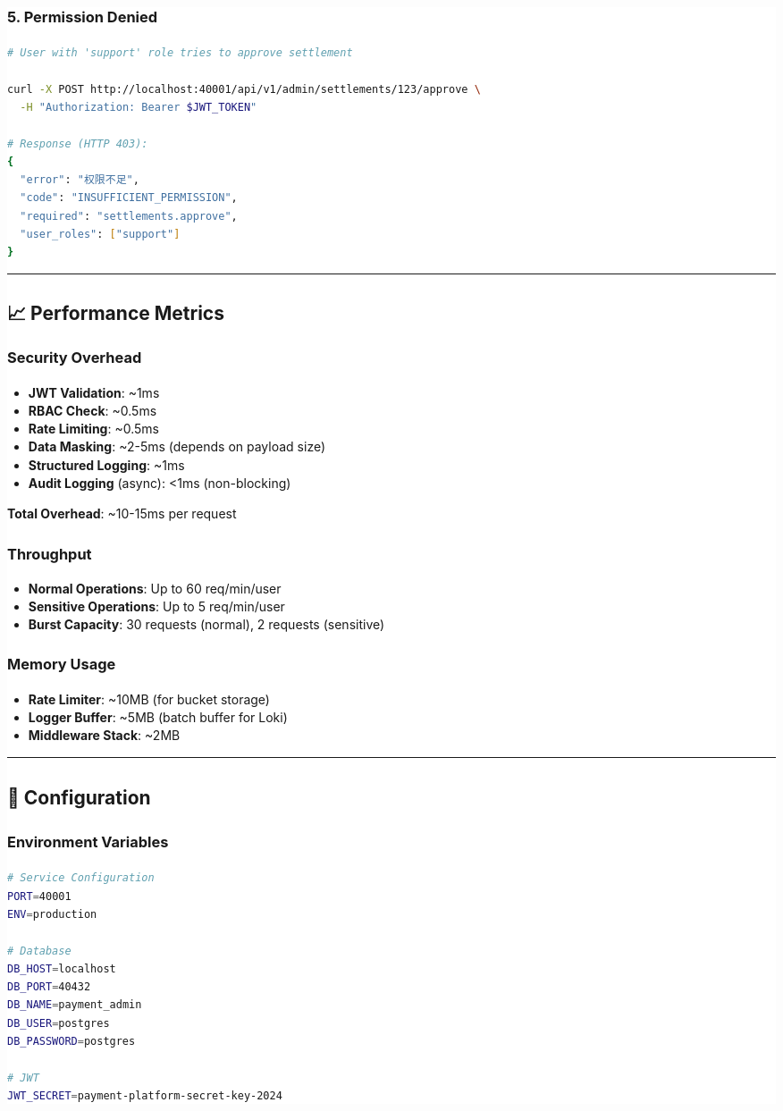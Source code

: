 ```bash
```

### 5. Permission Denied
```bash
# User with 'support' role tries to approve settlement

curl -X POST http://localhost:40001/api/v1/admin/settlements/123/approve \
  -H "Authorization: Bearer $JWT_TOKEN"

# Response (HTTP 403):
{
  "error": "权限不足",
  "code": "INSUFFICIENT_PERMISSION",
  "required": "settlements.approve",
  "user_roles": ["support"]
}
```

---

## 📈 Performance Metrics

### Security Overhead
- **JWT Validation**: ~1ms
- **RBAC Check**: ~0.5ms
- **Rate Limiting**: ~0.5ms
- **Data Masking**: ~2-5ms (depends on payload size)
- **Structured Logging**: ~1ms
- **Audit Logging** (async): <1ms (non-blocking)

**Total Overhead**: ~10-15ms per request

### Throughput
- **Normal Operations**: Up to 60 req/min/user
- **Sensitive Operations**: Up to 5 req/min/user
- **Burst Capacity**: 30 requests (normal), 2 requests (sensitive)

### Memory Usage
- **Rate Limiter**: ~10MB (for bucket storage)
- **Logger Buffer**: ~5MB (batch buffer for Loki)
- **Middleware Stack**: ~2MB

---

## 🔧 Configuration

### Environment Variables
```bash
# Service Configuration
PORT=40001
ENV=production

# Database
DB_HOST=localhost
DB_PORT=40432
DB_NAME=payment_admin
DB_USER=postgres
DB_PASSWORD=postgres

# JWT
JWT_SECRET=payment-platform-secret-key-2024

```